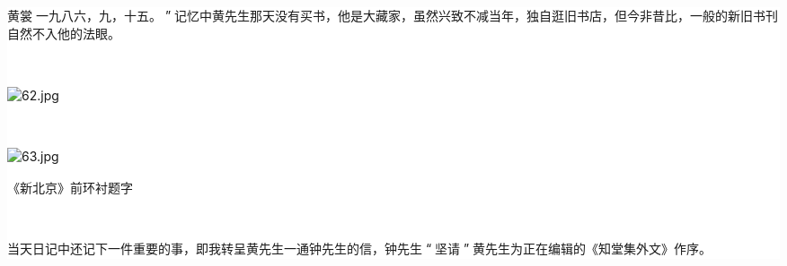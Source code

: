    黄裳
  </span>
  <span class="s2">
   <span class="Apple-converted-space">
   </span>
  </span>
  <span class="s1">
   一九八六，九，十五。
  </span>
  <span class="s2">
   ”
  </span>
  <span class="s1">
   记忆中黄先生那天没有买书，他是大藏家，虽然兴致不减当年，独自逛旧书店，但今非昔比，一般的新旧书刊自然不入他的法眼。
  </span>
 </p>
 <p class="p1">
  <span class="s1">
  </span>
  <br/>
 </p>
 <p class="p3">
  <span class="s1">
   <img alt="62.jpg" border="0" height="486" src="/medias/contents/5338/62.jpg" width="350"/>
  </span>
 </p>
 <p class="p3">
  <span class="s1">
   <br/>
  </span>
 </p>
 <p class="p3">
  <span class="s1">
   <img alt="63.jpg" border="0" height="458" src="/medias/contents/5338/63.jpg" width="350"/>
  </span>
 </p>
 <p class="p2">
  <span class="s1">
   《新北京》前环衬题字
  </span>
 </p>
 <p class="p1">
  <span class="s1">
  </span>
  <br/>
 </p>
 <p class="p2">
  <span class="s1">
   当天日记中还记下一件重要的事，即我转呈黄先生一通钟先生的信，钟先生
  </span>
  <span class="s2">
   “
  </span>
  <span class="s1">
   坚请
  </span>
  <span class="s2">
   ”
  </span>
  <span class="s1">
   黄先生为正在编辑的《知堂集外文》作序。
  </span>